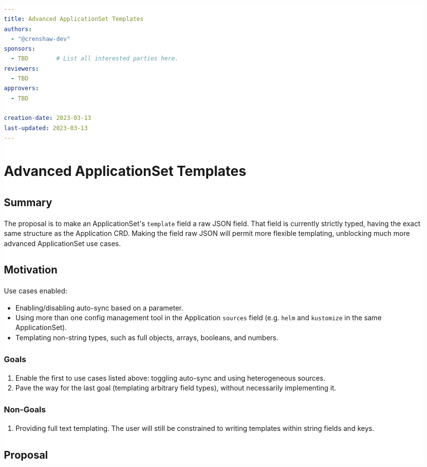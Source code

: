 ```yaml
---
title: Advanced ApplicationSet Templates
authors:
  - "@crenshaw-dev"
sponsors:
  - TBD        # List all interested parties here.
reviewers:
  - TBD
approvers:
  - TBD

creation-date: 2023-03-13
last-updated: 2023-03-13
---
```


# Advanced ApplicationSet Templates


## Summary

The proposal is to make an ApplicationSet's `template` field a raw JSON field. That field is currently strictly typed, 
having the exact same structure as the Application CRD. Making the field raw JSON will permit more flexible templating,
unblocking much more advanced ApplicationSet use cases.

## Motivation

Use cases enabled:

* Enabling/disabling auto-sync based on a parameter.
* Using more than one config management tool in the Application `sources` field (e.g. `helm` and `kustomize` in the same ApplicationSet).
* Templating non-string types, such as full objects, arrays, booleans, and numbers.

### Goals

1. Enable the first to use cases listed above: toggling auto-sync and using heterogeneous sources.
2. Pave the way for the last goal (templating arbitrary field types), without necessarily implementing it.

### Non-Goals

1. Providing full text templating. The user will still be constrained to writing templates within string fields and keys.

## Proposal
